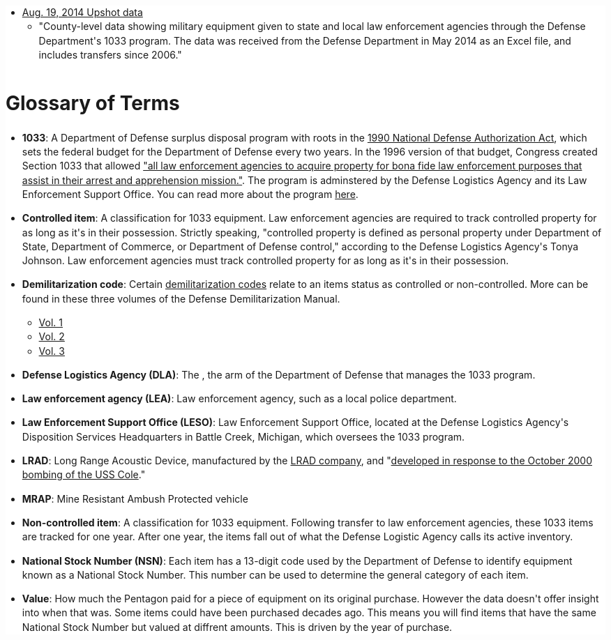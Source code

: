 * [Aug. 19, 2014 Upshot data](https://github.com/TheUpshot/Military-Surplus-Gear)
    * "County-level data showing military equipment given to state and local law enforcement agencies through the Defense Department's 1033 program. The data was received from the Defense Department in May 2014 as an Excel file, and includes transfers since 2006."


Glossary of Terms
=================

* **1033**: A Department of Defense surplus disposal program with roots in the [1990 National Defense Authorization Act](https://www.govtrack.us/congress/bills/101/hr2461/text), which sets the federal budget for the Department of Defense every two years. In the 1996 version of that budget, Congress created Section 1033 that allowed ["all law enforcement agencies to acquire property for bona fide law enforcement purposes that assist in their arrest and apprehension mission."](http://www.dispositionservices.dla.mil/leso/Pages/1033ProgramFAQs.aspx#q1). The program is adminstered by the Defense Logistics Agency and its Law Enforcement Support Office. You can read more about the program [here](http://www.dispositionservices.dla.mil/leso/Pages/1033ProgramFAQs.aspx#q1).

* **Controlled item**: A classification for 1033 equipment. Law enforcement agencies are required to track controlled property for as long as it's in their possession. Strictly speaking, "controlled property is defined as personal property under Department of State, Department of Commerce, or Department of Defense control," according to the Defense Logistics Agency's Tonya Johnson. Law enforcement agencies must track controlled property for as long as it's in their possession.

* **Demilitarization code**: Certain [demilitarization codes](http://www.dlis.dla.mil/demil/demil_codes.asp) relate to an items status as controlled or non-controlled. More can be found in these three volumes of the Defense Demilitarization Manual.
   * [Vol. 1](http://www.dtic.mil/whs/directives/corres/pdf/416028m_vol1.pdf)
   * [Vol. 2](http://www.dtic.mil/whs/directives/corres/pdf/416028m_vol2.pdf)
   * [Vol. 3](http://www.dtic.mil/whs/directives/corres/pdf/416028m_vol3.pdf)

* **Defense Logistics Agency (DLA)**: The , the arm of the Department of Defense that manages the 1033 program.

* **Law enforcement agency (LEA)**: Law enforcement agency, such as a local police department.

* **Law Enforcement Support Office (LESO)**: Law Enforcement Support Office, located at the Defense Logistics Agency's Disposition Services Headquarters in Battle Creek, Michigan, which oversees the 1033 program.

* **LRAD**: Long Range Acoustic Device, manufactured by the [LRAD company](http://www.lradx.com/site/), and "[developed in response to the October 2000 bombing of the USS Cole](http://www.slate.com/blogs/future_tense/2014/08/14/lrad_long_range_acoustic_device_sound_cannons_were_used_for_crowd_control.html)."

* **MRAP**: Mine Resistant Ambush Protected vehicle

* **Non-controlled item**: A classification for 1033 equipment. Following transfer to law enforcement agencies, these 1033 items are tracked for one year. After one year, the items fall out of what the Defense Logistic Agency calls its active inventory.

* **National Stock Number (NSN)**: Each item has a 13-digit code used by the Department of Defense to identify equipment known as a National Stock Number. This number can be used to determine the general category of each item.


* **Value**: How much the Pentagon paid for a piece of equipment on its original purchase. However the data doesn't offer insight into when that was. Some items could have been purchased decades ago. This means you will find items that have the same National Stock Number but valued at diffrent amounts. This is driven by the year of purchase.
